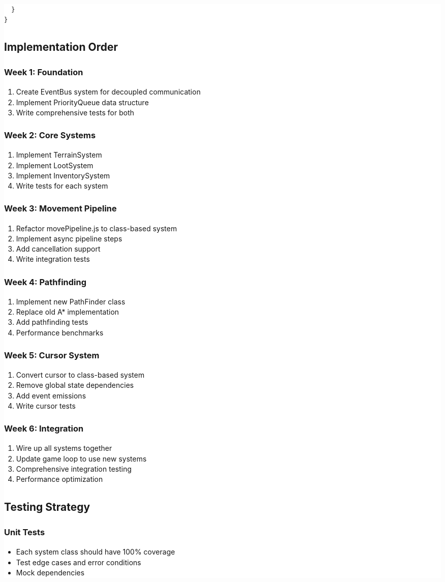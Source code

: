 ```javascript
  }
}
```

## Implementation Order

### Week 1: Foundation
1. Create EventBus system for decoupled communication
2. Implement PriorityQueue data structure
3. Write comprehensive tests for both

### Week 2: Core Systems
1. Implement TerrainSystem
2. Implement LootSystem
3. Implement InventorySystem
4. Write tests for each system

### Week 3: Movement Pipeline
1. Refactor movePipeline.js to class-based system
2. Implement async pipeline steps
3. Add cancellation support
4. Write integration tests

### Week 4: Pathfinding
1. Implement new PathFinder class
2. Replace old A* implementation
3. Add pathfinding tests
4. Performance benchmarks

### Week 5: Cursor System
1. Convert cursor to class-based system
2. Remove global state dependencies
3. Add event emissions
4. Write cursor tests

### Week 6: Integration
1. Wire up all systems together
2. Update game loop to use new systems
3. Comprehensive integration testing
4. Performance optimization

## Testing Strategy

### Unit Tests
- Each system class should have 100% coverage
- Test edge cases and error conditions
- Mock dependencies
